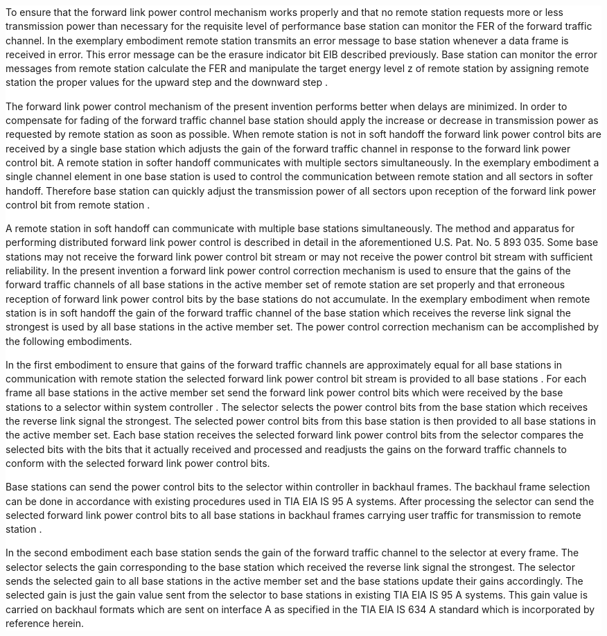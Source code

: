 To ensure that the forward link power control mechanism works properly and that no remote station requests more or less transmission power than necessary for the requisite level of performance base station can monitor the FER of the forward traffic channel. In the exemplary embodiment remote station transmits an error message to base station whenever a data frame is received in error. This error message can be the erasure indicator bit EIB described previously. Base station can monitor the error messages from remote station calculate the FER and manipulate the target energy level z of remote station by assigning remote station the proper values for the upward step and the downward step .

The forward link power control mechanism of the present invention performs better when delays are minimized. In order to compensate for fading of the forward traffic channel base station should apply the increase or decrease in transmission power as requested by remote station as soon as possible. When remote station is not in soft handoff the forward link power control bits are received by a single base station which adjusts the gain of the forward traffic channel in response to the forward link power control bit. A remote station in softer handoff communicates with multiple sectors simultaneously. In the exemplary embodiment a single channel element in one base station is used to control the communication between remote station and all sectors in softer handoff. Therefore base station can quickly adjust the transmission power of all sectors upon reception of the forward link power control bit from remote station .

A remote station in soft handoff can communicate with multiple base stations simultaneously. The method and apparatus for performing distributed forward link power control is described in detail in the aforementioned U.S. Pat. No. 5 893 035. Some base stations may not receive the forward link power control bit stream or may not receive the power control bit stream with sufficient reliability. In the present invention a forward link power control correction mechanism is used to ensure that the gains of the forward traffic channels of all base stations in the active member set of remote station are set properly and that erroneous reception of forward link power control bits by the base stations do not accumulate. In the exemplary embodiment when remote station is in soft handoff the gain of the forward traffic channel of the base station which receives the reverse link signal the strongest is used by all base stations in the active member set. The power control correction mechanism can be accomplished by the following embodiments.

In the first embodiment to ensure that gains of the forward traffic channels are approximately equal for all base stations in communication with remote station the selected forward link power control bit stream is provided to all base stations . For each frame all base stations in the active member set send the forward link power control bits which were received by the base stations to a selector within system controller . The selector selects the power control bits from the base station which receives the reverse link signal the strongest. The selected power control bits from this base station is then provided to all base stations in the active member set. Each base station receives the selected forward link power control bits from the selector compares the selected bits with the bits that it actually received and processed and readjusts the gains on the forward traffic channels to conform with the selected forward link power control bits.

Base stations can send the power control bits to the selector within controller in backhaul frames. The backhaul frame selection can be done in accordance with existing procedures used in TIA EIA IS 95 A systems. After processing the selector can send the selected forward link power control bits to all base stations in backhaul frames carrying user traffic for transmission to remote station .

In the second embodiment each base station sends the gain of the forward traffic channel to the selector at every frame. The selector selects the gain corresponding to the base station which received the reverse link signal the strongest. The selector sends the selected gain to all base stations in the active member set and the base stations update their gains accordingly. The selected gain is just the gain value sent from the selector to base stations in existing TIA EIA IS 95 A systems. This gain value is carried on backhaul formats which are sent on interface A as specified in the TIA EIA IS 634 A standard which is incorporated by reference herein.
